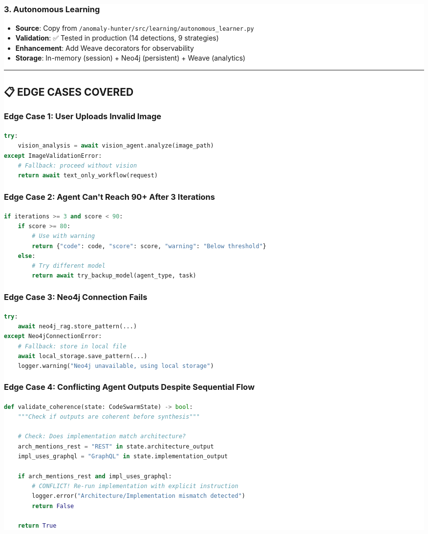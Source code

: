 ### 3. **Autonomous Learning**
- **Source**: Copy from `/anomaly-hunter/src/learning/autonomous_learner.py`
- **Validation**: ✅ Tested in production (14 detections, 9 strategies)
- **Enhancement**: Add Weave decorators for observability
- **Storage**: In-memory (session) + Neo4j (persistent) + Weave (analytics)

---

## 📋 EDGE CASES COVERED

### Edge Case 1: **User Uploads Invalid Image**
```python
try:
    vision_analysis = await vision_agent.analyze(image_path)
except ImageValidationError:
    # Fallback: proceed without vision
    return await text_only_workflow(request)
```

### Edge Case 2: **Agent Can't Reach 90+ After 3 Iterations**
```python
if iterations >= 3 and score < 90:
    if score >= 80:
        # Use with warning
        return {"code": code, "score": score, "warning": "Below threshold"}
    else:
        # Try different model
        return await try_backup_model(agent_type, task)
```

### Edge Case 3: **Neo4j Connection Fails**
```python
try:
    await neo4j_rag.store_pattern(...)
except Neo4jConnectionError:
    # Fallback: store in local file
    await local_storage.save_pattern(...)
    logger.warning("Neo4j unavailable, using local storage")
```

### Edge Case 4: **Conflicting Agent Outputs Despite Sequential Flow**
```python
def validate_coherence(state: CodeSwarmState) -> bool:
    """Check if outputs are coherent before synthesis"""

    # Check: Does implementation match architecture?
    arch_mentions_rest = "REST" in state.architecture_output
    impl_uses_graphql = "GraphQL" in state.implementation_output

    if arch_mentions_rest and impl_uses_graphql:
        # CONFLICT! Re-run implementation with explicit instruction
        logger.error("Architecture/Implementation mismatch detected")
        return False

    return True
```
